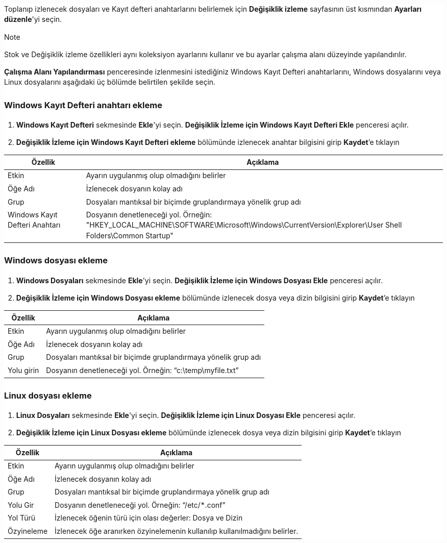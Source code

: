 Toplanıp izlenecek dosyaları ve Kayıt defteri anahtarlarını belirlemek için **Değişiklik izleme** sayfasının üst kısmından **Ayarları düzenle**'yi seçin.

> [!NOTE]
> Stok ve Değişiklik izleme özellikleri aynı koleksiyon ayarlarını kullanır ve bu ayarlar çalışma alanı düzeyinde yapılandırılır.

**Çalışma Alanı Yapılandırması** penceresinde izlenmesini istediğiniz Windows Kayıt Defteri anahtarlarını, Windows dosyalarını veya Linux dosyalarını aşağıdaki üç bölümde belirtilen şekilde seçin.

### <a name="add-a-windows-registry-key"></a>Windows Kayıt Defteri anahtarı ekleme

1. **Windows Kayıt Defteri** sekmesinde **Ekle**'yi seçin.
    **Değişiklik İzleme için Windows Kayıt Defteri Ekle** penceresi açılır.

3. **Değişiklik İzleme için Windows Kayıt Defteri ekleme** bölümünde izlenecek anahtar bilgisini girip **Kaydet**’e tıklayın

|Özellik  |Açıklama  |
|---------|---------|
|Etkin     | Ayarın uygulanmış olup olmadığını belirler        |
|Öğe Adı     | İzlenecek dosyanın kolay adı        |
|Grup     | Dosyaları mantıksal bir biçimde gruplandırmaya yönelik grup adı        |
|Windows Kayıt Defteri Anahtarı   | Dosyanın denetleneceği yol. Örneğin: "HKEY_LOCAL_MACHINE\SOFTWARE\Microsoft\Windows\CurrentVersion\Explorer\User Shell Folders\Common Startup"      |

### <a name="add-a-windows-file"></a>Windows dosyası ekleme

1. **Windows Dosyaları** sekmesinde **Ekle**'yi seçin. **Değişiklik İzleme için Windows Dosyası Ekle** penceresi açılır.

1. **Değişiklik İzleme için Windows Dosyası ekleme** bölümünde izlenecek dosya veya dizin bilgisini girip **Kaydet**’e tıklayın

|Özellik  |Açıklama  |
|---------|---------|
|Etkin     | Ayarın uygulanmış olup olmadığını belirler        |
|Öğe Adı     | İzlenecek dosyanın kolay adı        |
|Grup     | Dosyaları mantıksal bir biçimde gruplandırmaya yönelik grup adı        |
|Yolu girin     | Dosyanın denetleneceği yol. Örneğin: “c:\temp\myfile.txt”       |

### <a name="add-a-linux-file"></a>Linux dosyası ekleme

1. **Linux Dosyaları** sekmesinde **Ekle**'yi seçin. **Değişiklik İzleme için Linux Dosyası Ekle** penceresi açılır.

1. **Değişiklik İzleme için Linux Dosyası ekleme** bölümünde izlenecek dosya veya dizin bilgisini girip **Kaydet**’e tıklayın

|Özellik  |Açıklama  |
|---------|---------|
|Etkin     | Ayarın uygulanmış olup olmadığını belirler        |
|Öğe Adı     | İzlenecek dosyanın kolay adı        |
|Grup     | Dosyaları mantıksal bir biçimde gruplandırmaya yönelik grup adı        |
|Yolu Gir     | Dosyanın denetleneceği yol. Örneğin: “/etc/*.conf”       |
|Yol Türü     | İzlenecek öğenin türü için olası değerler: Dosya ve Dizin        |
|Özyineleme     | İzlenecek öğe aranırken özyinelemenin kullanılıp kullanılmadığını belirler.        |